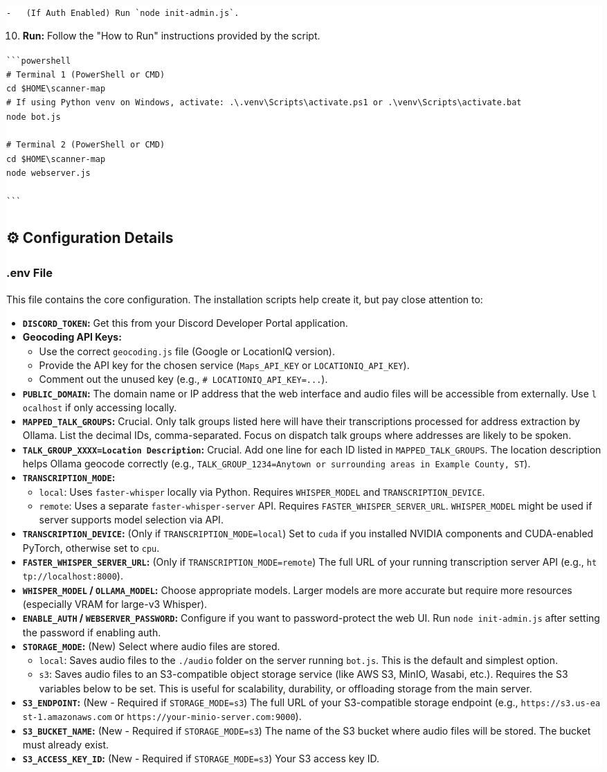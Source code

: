    -   (If Auth Enabled) Run `node init-admin.js`.
10.  **Run:** Follow the "How to Run" instructions provided by the script.
    
    ```powershell
    # Terminal 1 (PowerShell or CMD)
    cd $HOME\scanner-map
    # If using Python venv on Windows, activate: .\.venv\Scripts\activate.ps1 or .\venv\Scripts\activate.bat
    node bot.js
    
    # Terminal 2 (PowerShell or CMD)
    cd $HOME\scanner-map
    node webserver.js
    
    ```
    

## ⚙️ Configuration Details

### .env File

This file contains the core configuration. The installation scripts help create it, but pay close attention to:

-   **`DISCORD_TOKEN`:** Get this from your Discord Developer Portal application.
-   **Geocoding API Keys:**
    -   Use the correct `geocoding.js` file (Google or LocationIQ version).
    -   Provide the API key for the chosen service (`Maps_API_KEY` or `LOCATIONIQ_API_KEY`).
    -   Comment out the unused key (e.g., `# LOCATIONIQ_API_KEY=...`).
-   **`PUBLIC_DOMAIN`:** The domain name or IP address that the web interface and audio files will be accessible from externally. Use `localhost` if only accessing locally.
-   **`MAPPED_TALK_GROUPS`:** Crucial. Only talk groups listed here will have their transcriptions processed for address extraction by Ollama. List the decimal IDs, comma-separated. Focus on dispatch talk groups where addresses are likely to be spoken.
-   **`TALK_GROUP_XXXX=Location Description`:** Crucial. Add one line for each ID listed in `MAPPED_TALK_GROUPS`. The location description helps Ollama geocode correctly (e.g., `TALK_GROUP_1234=Anytown or surrounding areas in Example County, ST`).
-   **`TRANSCRIPTION_MODE`:**
    -   `local`: Uses `faster-whisper` locally via Python. Requires `WHISPER_MODEL` and `TRANSCRIPTION_DEVICE`.
    -   `remote`: Uses a separate `faster-whisper-server` API. Requires `FASTER_WHISPER_SERVER_URL`. `WHISPER_MODEL` might be used if server supports model selection via API.
-   **`TRANSCRIPTION_DEVICE`:** (Only if `TRANSCRIPTION_MODE=local`) Set to `cuda` if you installed NVIDIA components and CUDA-enabled PyTorch, otherwise set to `cpu`.
-   **`FASTER_WHISPER_SERVER_URL`:** (Only if `TRANSCRIPTION_MODE=remote`) The full URL of your running transcription server API (e.g., `http://localhost:8000`).
-   **`WHISPER_MODEL` / `OLLAMA_MODEL`:** Choose appropriate models. Larger models are more accurate but require more resources (especially VRAM for large-v3 Whisper).
-   **`ENABLE_AUTH` / `WEBSERVER_PASSWORD`:** Configure if you want to password-protect the web UI. Run `node init-admin.js` after setting the password if enabling auth.
-   **`STORAGE_MODE`:** (New) Select where audio files are stored.
    -   `local`: Saves audio files to the `./audio` folder on the server running `bot.js`. This is the default and simplest option.
    -   `s3`: Saves audio files to an S3-compatible object storage service (like AWS S3, MinIO, Wasabi, etc.). Requires the S3 variables below to be set. This is useful for scalability, durability, or offloading storage from the main server.
-   **`S3_ENDPOINT`:** (New - Required if `STORAGE_MODE=s3`) The full URL of your S3-compatible storage endpoint (e.g., `https://s3.us-east-1.amazonaws.com` or `https://your-minio-server.com:9000`).
-   **`S3_BUCKET_NAME`:** (New - Required if `STORAGE_MODE=s3`) The name of the S3 bucket where audio files will be stored. The bucket must already exist.
-   **`S3_ACCESS_KEY_ID`:** (New - Required if `STORAGE_MODE=s3`) Your S3 access key ID.